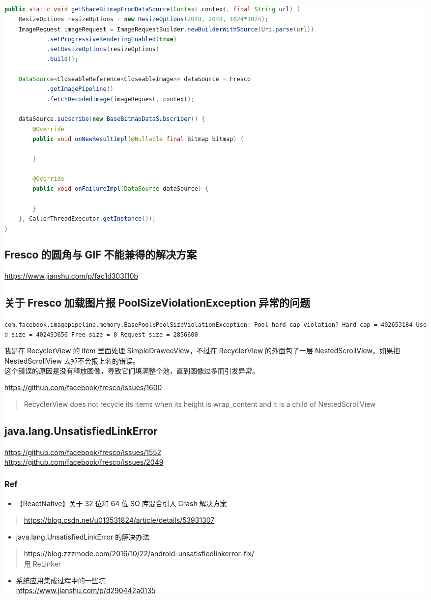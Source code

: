 ```java
public static void getShareBitmapFromDataSource(Context context, final String url) {
    ResizeOptions resizeOptions = new ResizeOptions(2048, 2048, 1024*1024);
    ImageRequest imageRequest = ImageRequestBuilder.newBuilderWithSource(Uri.parse(url))
            .setProgressiveRenderingEnabled(true)
            .setResizeOptions(resizeOptions)
            .build();

    DataSource<CloseableReference<CloseableImage>> dataSource = Fresco
            .getImagePipeline()
            .fetchDecodedImage(imageRequest, context);

    dataSource.subscribe(new BaseBitmapDataSubscriber() {
        @Override
        public void onNewResultImpl(@Nullable final Bitmap bitmap) {
         
        }

        @Override
        public void onFailureImpl(DataSource dataSource) {
         
        }
    }, CallerThreadExecutor.getInstance());
}
```

## Fresco 的圆角与 GIF 不能兼得的解决方案

<https://www.jianshu.com/p/fac1d303f10b>

## 关于 Fresco 加载图片报 PoolSizeViolationException 异常的问题

```
com.facebook.imagepipeline.memory.BasePool$PoolSizeViolationException: Pool hard cap violation? Hard cap = 402653184 Used size = 402493656 Free size = 0 Request size = 2856600
```

我是在 RecyclerView 的 item 里面处理 SimpleDraweeView，不过在 RecyclerView 的外面包了一层 NestedScrollView。如果把 NestedScrollView 去掉不会报上名的错误。<br />这个错误的原因是没有释放图像，导致它们填满整个池，直到图像过多而引发异常。

<https://github.com/facebook/fresco/issues/1600>

> RecyclerView does not recycle its items when its height is wrap_content and it is a child of NestedScrollView

## java.lang.UnsatisfiedLinkError

<https://github.com/facebook/fresco/issues/1552><br /><https://github.com/facebook/fresco/issues/2049>

### Ref

- 【ReactNative】关于 32 位和 64 位 SO 库混合引入 Crash 解决方案

> <https://blog.csdn.net/u013531824/article/details/53931307>

- java.lang.UnsatisfiedLinkError 的解决办法

> <https://blog.zzzmode.com/2016/10/22/android-unsatisfiedlinkerror-fix/><br />用 ReLinker

- 系统应用集成过程中的一些坑<br /><https://www.jianshu.com/p/d290442a0135>
